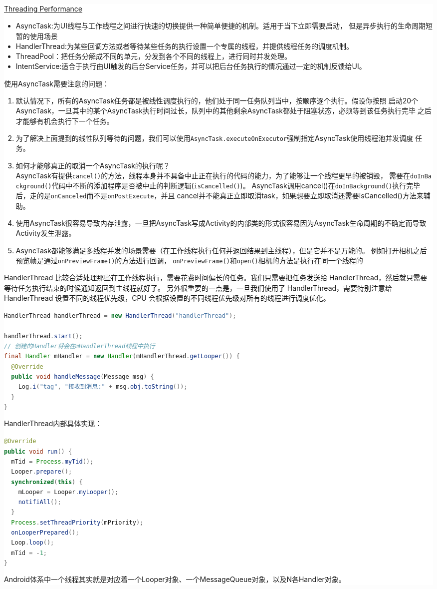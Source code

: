 [Threading Performance](http://www.cnblogs.com/bugly/p/5519510.html)
* AsyncTask:为UI线程与工作线程之间进行快速的切换提供一种简单便捷的机制。适用于当下立即需要启动，
但是异步执行的生命周期短暂的使用场景
* HandlerThread:为某些回调方法或者等待某些任务的执行设置一个专属的线程，并提供线程任务的调度机制。
* ThreadPool：把任务分解成不同的单元，分发到各个不同的线程上，进行同时并发处理。
* IntentService:适合于执行由UI触发的后台Service任务，并可以把后台任务执行的情况通过一定的机制反馈给UI。

使用AsyncTask需要注意的问题：
1. 默认情况下，所有的AsyncTask任务都是被线性调度执行的，他们处于同一任务队列当中，按顺序逐个执行。假设你按照
启动20个AsyncTask，一旦其中的某个AsyncTask执行时间过长，队列中的其他剩余AsyncTask都处于阻塞状态，必须等到该任务执行完毕
之后才能够有机会执行下一个任务。

2. 为了解决上面提到的线性队列等待的问题，我们可以使用`AsyncTask.executeOnExecutor`强制指定AsyncTask使用线程池并发调度
任务。

3. 如何才能够真正的取消一个AsyncTask的执行呢？  
AsyncTask有提供`cancel()`的方法，线程本身并不具备中止正在执行的代码的能力，为了能够让一个线程更早的被销毁，
需要在`doInBackground()`代码中不断的添加程序是否被中止的判断逻辑(`isCancelled()`)。
AsyncTask调用cancel()在`doInBackground()`执行完毕后，走的是`onCanceled`而不是`onPostExecute`，并且
cancel并不能真正立即取消task，如果想要立即取消还需要isCancelled()方法来辅助。

4. 使用AsyncTask很容易导致内存泄露，一旦把AsyncTask写成Activity的内部类的形式很容易因为AsyncTask生命周期的不确定而导致Activity发生泄露。


5. AsyncTask都能够满足多线程并发的场景需要（在工作线程执行任何并返回结果到主线程），但是它并不是万能的。
例如打开相机之后预览帧是通过`onPreviewFrame()`的方法进行回调，
`onPreviewFrame()`和`open()`相机的方法是执行在同一个线程的


HandlerThread 比较合适处理那些在工作线程执行，需要花费时间偏长的任务。我们只需要把任务发送给 HandlerThread，然后就只需要等待任务执行结束的时候通知返回到主线程就好了。
另外很重要的一点是，一旦我们使用了 HandlerThread，需要特别注意给 HandlerThread 设置不同的线程优先级，CPU 会根据设置的不同线程优先级对所有的线程进行调度优化。

```java
HandlerThread handlerThread = new HandlerThread("handlerThread");

handlerThread.start();
// 创建的Handler将会在mHandlerThread线程中执行
final Handler mHandler = new Handler(mHandlerThread.getLooper()) {
  @Override
  public void handleMessage(Message msg) {
    Log.i("tag", "接收到消息:" + msg.obj.toString());
  }
}
```

HandlerThread内部具体实现：
```java
@Override
public void run() {
  mTid = Process.myTid();
  Looper.prepare();
  synchronized(this) {
    mLooper = Looper.myLooper();
    notifiAll();
  }
  Process.setThreadPriority(mPriority);
  onLooperPrepared();
  Loop.loop();
  mTid = -1;
}
```
Android体系中一个线程其实就是对应着一个Looper对象、一个MessageQueue对象，以及N各Handler对象。
